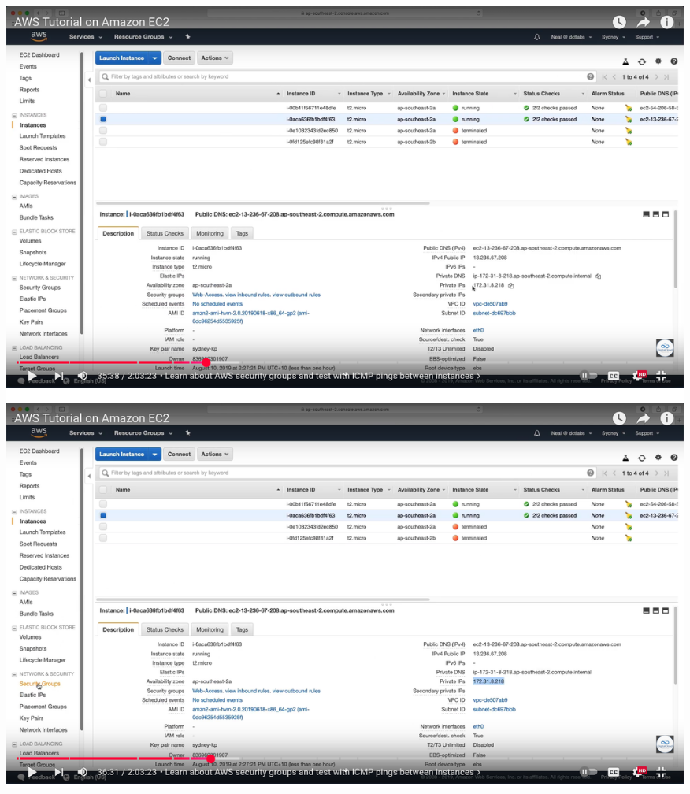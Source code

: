 ![1751108473173](image/Hosting/1751108473173.png)

![1751108488184](image/Hosting/1751108488184.png)
